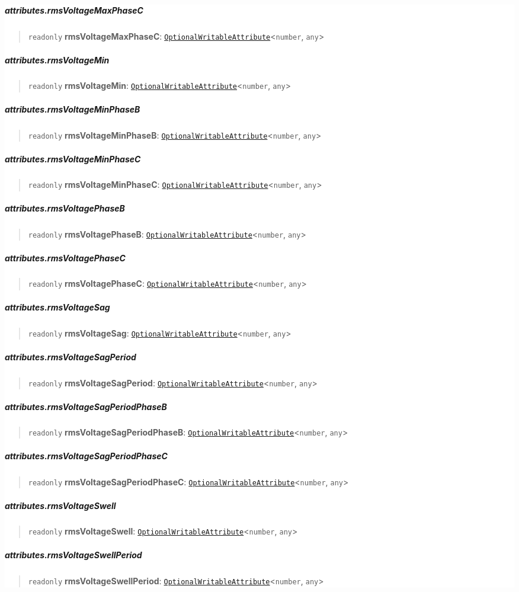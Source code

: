 ##### attributes.rmsVoltageMaxPhaseC

> `readonly` **rmsVoltageMaxPhaseC**: [`OptionalWritableAttribute`](../../../interfaces/OptionalWritableAttribute.md)\<`number`, `any`\>

##### attributes.rmsVoltageMin

> `readonly` **rmsVoltageMin**: [`OptionalWritableAttribute`](../../../interfaces/OptionalWritableAttribute.md)\<`number`, `any`\>

##### attributes.rmsVoltageMinPhaseB

> `readonly` **rmsVoltageMinPhaseB**: [`OptionalWritableAttribute`](../../../interfaces/OptionalWritableAttribute.md)\<`number`, `any`\>

##### attributes.rmsVoltageMinPhaseC

> `readonly` **rmsVoltageMinPhaseC**: [`OptionalWritableAttribute`](../../../interfaces/OptionalWritableAttribute.md)\<`number`, `any`\>

##### attributes.rmsVoltagePhaseB

> `readonly` **rmsVoltagePhaseB**: [`OptionalWritableAttribute`](../../../interfaces/OptionalWritableAttribute.md)\<`number`, `any`\>

##### attributes.rmsVoltagePhaseC

> `readonly` **rmsVoltagePhaseC**: [`OptionalWritableAttribute`](../../../interfaces/OptionalWritableAttribute.md)\<`number`, `any`\>

##### attributes.rmsVoltageSag

> `readonly` **rmsVoltageSag**: [`OptionalWritableAttribute`](../../../interfaces/OptionalWritableAttribute.md)\<`number`, `any`\>

##### attributes.rmsVoltageSagPeriod

> `readonly` **rmsVoltageSagPeriod**: [`OptionalWritableAttribute`](../../../interfaces/OptionalWritableAttribute.md)\<`number`, `any`\>

##### attributes.rmsVoltageSagPeriodPhaseB

> `readonly` **rmsVoltageSagPeriodPhaseB**: [`OptionalWritableAttribute`](../../../interfaces/OptionalWritableAttribute.md)\<`number`, `any`\>

##### attributes.rmsVoltageSagPeriodPhaseC

> `readonly` **rmsVoltageSagPeriodPhaseC**: [`OptionalWritableAttribute`](../../../interfaces/OptionalWritableAttribute.md)\<`number`, `any`\>

##### attributes.rmsVoltageSwell

> `readonly` **rmsVoltageSwell**: [`OptionalWritableAttribute`](../../../interfaces/OptionalWritableAttribute.md)\<`number`, `any`\>

##### attributes.rmsVoltageSwellPeriod

> `readonly` **rmsVoltageSwellPeriod**: [`OptionalWritableAttribute`](../../../interfaces/OptionalWritableAttribute.md)\<`number`, `any`\>
